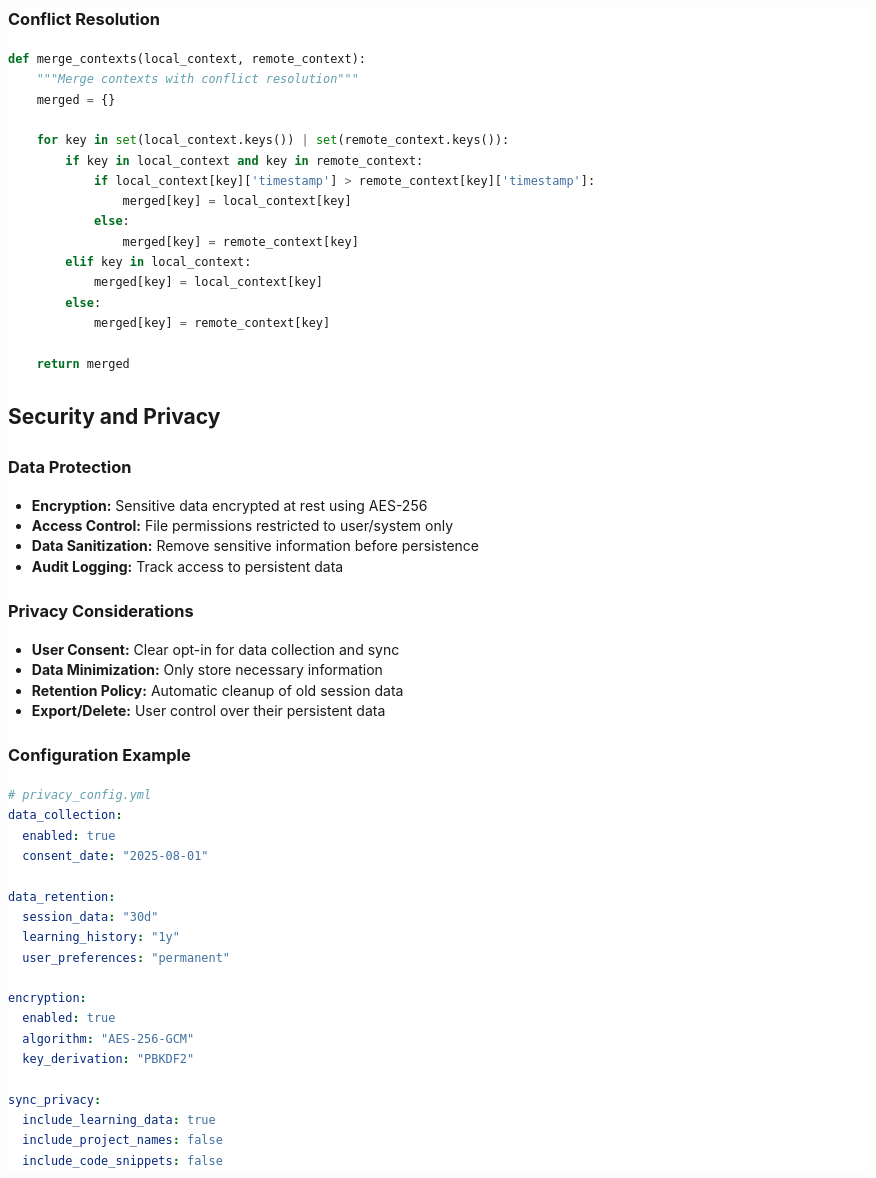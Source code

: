 ### Conflict Resolution
```python
def merge_contexts(local_context, remote_context):
    """Merge contexts with conflict resolution"""
    merged = {}
    
    for key in set(local_context.keys()) | set(remote_context.keys()):
        if key in local_context and key in remote_context:
            if local_context[key]['timestamp'] > remote_context[key]['timestamp']:
                merged[key] = local_context[key]
            else:
                merged[key] = remote_context[key]
        elif key in local_context:
            merged[key] = local_context[key]
        else:
            merged[key] = remote_context[key]
    
    return merged
```

## Security and Privacy

### Data Protection
- **Encryption:** Sensitive data encrypted at rest using AES-256
- **Access Control:** File permissions restricted to user/system only
- **Data Sanitization:** Remove sensitive information before persistence
- **Audit Logging:** Track access to persistent data

### Privacy Considerations
- **User Consent:** Clear opt-in for data collection and sync
- **Data Minimization:** Only store necessary information
- **Retention Policy:** Automatic cleanup of old session data
- **Export/Delete:** User control over their persistent data

### Configuration Example
```yaml
# privacy_config.yml
data_collection:
  enabled: true
  consent_date: "2025-08-01"
  
data_retention:
  session_data: "30d"
  learning_history: "1y"
  user_preferences: "permanent"

encryption:
  enabled: true
  algorithm: "AES-256-GCM"
  key_derivation: "PBKDF2"
  
sync_privacy:
  include_learning_data: true
  include_project_names: false
  include_code_snippets: false
```